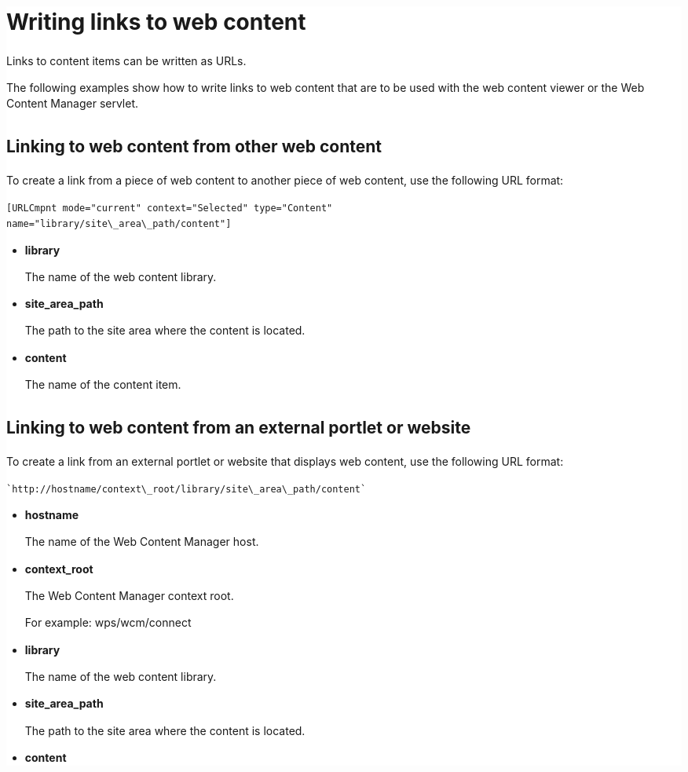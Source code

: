 # Writing links to web content

Links to content items can be written as URLs.

The following examples show how to write links to web content that are to be used with the web content viewer or the Web Content Manager servlet.

## Linking to web content from other web content

To create a link from a piece of web content to another piece of web content, use the following URL format:

```
[URLCmpnt mode="current" context="Selected" type="Content" 
name="library/site\_area\_path/content"]
```

-   **library**

    The name of the web content library.

-   **site\_area\_path**

    The path to the site area where the content is located.

-   **content**

    The name of the content item.


## Linking to web content from an external portlet or website

To create a link from an external portlet or website that displays web content, use the following URL format:

```
`http://hostname/context\_root/library/site\_area\_path/content`
```

-   **hostname**

    The name of the Web Content Manager host.

-   **context\_root**

    The Web Content Manager context root.

    For example: wps/wcm/connect

-   **library**

    The name of the web content library.

-   **site\_area\_path**

    The path to the site area where the content is located.

-   **content**

